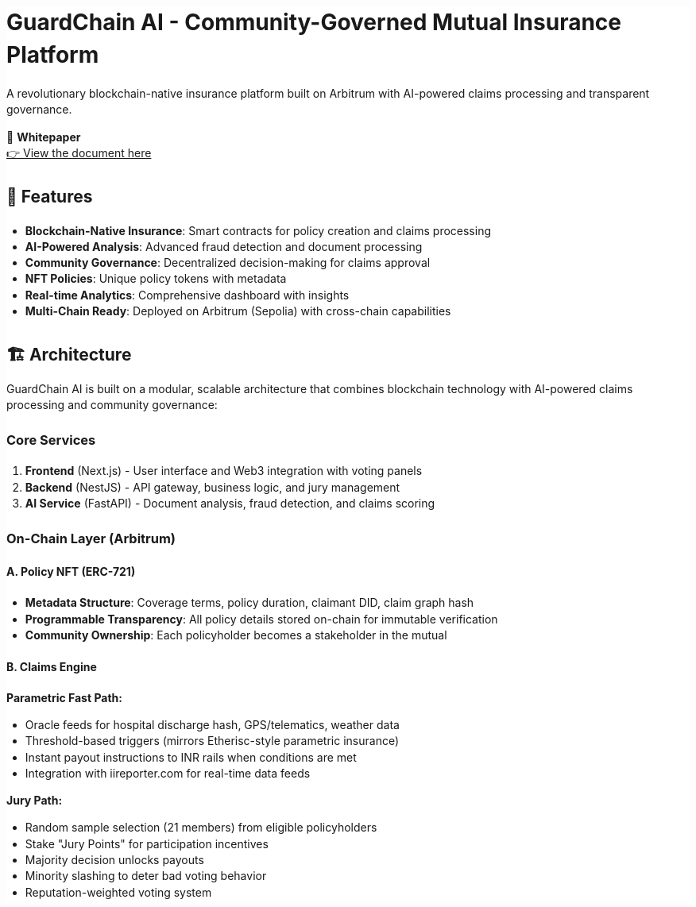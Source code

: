 # GuardChain AI - Community-Governed Mutual Insurance Platform

A revolutionary blockchain-native insurance platform built on Arbitrum with AI-powered claims processing and transparent governance.

📄 **Whitepaper**  
[👉 View the document here](https://chainsure-ai.tiiny.site/)


## 🚀 Features

- **Blockchain-Native Insurance**: Smart contracts for policy creation and claims processing  
- **AI-Powered Analysis**: Advanced fraud detection and document processing  
- **Community Governance**: Decentralized decision-making for claims approval  
- **NFT Policies**: Unique policy tokens with metadata  
- **Real-time Analytics**: Comprehensive dashboard with insights  
- **Multi-Chain Ready**: Deployed on Arbitrum (Sepolia) with cross-chain capabilities  

## 🏗️ Architecture

GuardChain AI is built on a modular, scalable architecture that combines blockchain technology with AI-powered claims processing and community governance:

### Core Services

1. **Frontend** (Next.js) - User interface and Web3 integration with voting panels
2. **Backend** (NestJS) - API gateway, business logic, and jury management
3. **AI Service** (FastAPI) - Document analysis, fraud detection, and claims scoring

### On-Chain Layer (Arbitrum)

#### A. Policy NFT (ERC-721)
- **Metadata Structure**: Coverage terms, policy duration, claimant DID, claim graph hash
- **Programmable Transparency**: All policy details stored on-chain for immutable verification
- **Community Ownership**: Each policyholder becomes a stakeholder in the mutual

#### B. Claims Engine
**Parametric Fast Path:**
- Oracle feeds for hospital discharge hash, GPS/telematics, weather data
- Threshold-based triggers (mirrors Etherisc-style parametric insurance)
- Instant payout instructions to INR rails when conditions are met
- Integration with iireporter.com for real-time data feeds

**Jury Path:**
- Random sample selection (21 members) from eligible policyholders
- Stake "Jury Points" for participation incentives
- Majority decision unlocks payouts
- Minority slashing to deter bad voting behavior
- Reputation-weighted voting system
